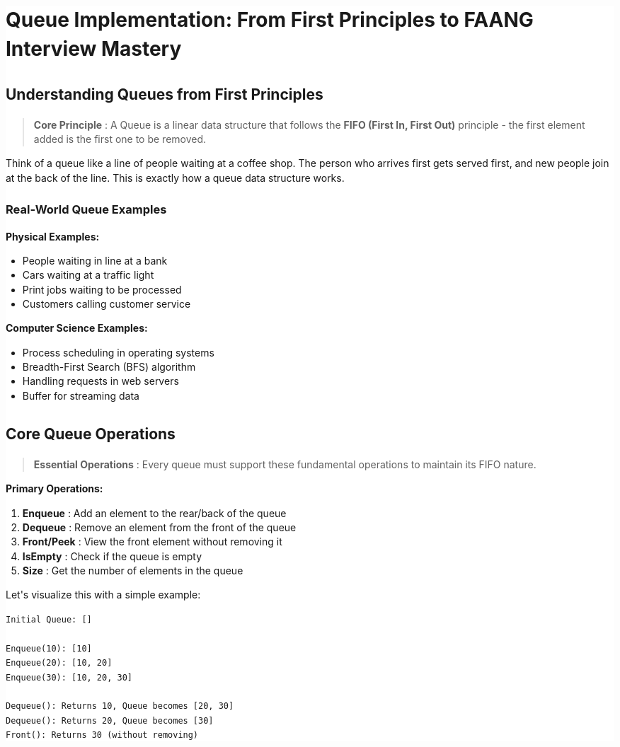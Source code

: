 # Queue Implementation: From First Principles to FAANG Interview Mastery

## Understanding Queues from First Principles

> **Core Principle** : A Queue is a linear data structure that follows the **FIFO (First In, First Out)** principle - the first element added is the first one to be removed.

Think of a queue like a line of people waiting at a coffee shop. The person who arrives first gets served first, and new people join at the back of the line. This is exactly how a queue data structure works.

### Real-World Queue Examples

**Physical Examples:**

* People waiting in line at a bank
* Cars waiting at a traffic light
* Print jobs waiting to be processed
* Customers calling customer service

**Computer Science Examples:**

* Process scheduling in operating systems
* Breadth-First Search (BFS) algorithm
* Handling requests in web servers
* Buffer for streaming data

## Core Queue Operations

> **Essential Operations** : Every queue must support these fundamental operations to maintain its FIFO nature.

**Primary Operations:**

1. **Enqueue** : Add an element to the rear/back of the queue
2. **Dequeue** : Remove an element from the front of the queue
3. **Front/Peek** : View the front element without removing it
4. **IsEmpty** : Check if the queue is empty
5. **Size** : Get the number of elements in the queue

Let's visualize this with a simple example:

```
Initial Queue: []

Enqueue(10): [10]
Enqueue(20): [10, 20]
Enqueue(30): [10, 20, 30]

Dequeue(): Returns 10, Queue becomes [20, 30]
Dequeue(): Returns 20, Queue becomes [30]
Front(): Returns 30 (without removing)
```

